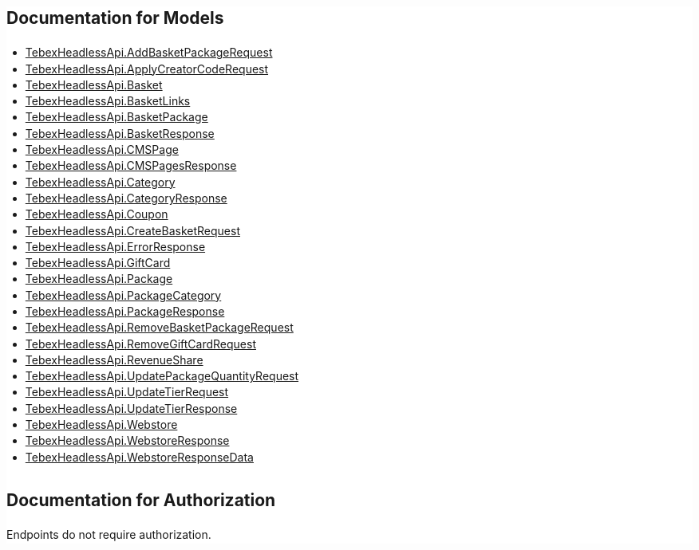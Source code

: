 
## Documentation for Models

 - [TebexHeadlessApi.AddBasketPackageRequest](docs/AddBasketPackageRequest.md)
 - [TebexHeadlessApi.ApplyCreatorCodeRequest](docs/ApplyCreatorCodeRequest.md)
 - [TebexHeadlessApi.Basket](docs/Basket.md)
 - [TebexHeadlessApi.BasketLinks](docs/BasketLinks.md)
 - [TebexHeadlessApi.BasketPackage](docs/BasketPackage.md)
 - [TebexHeadlessApi.BasketResponse](docs/BasketResponse.md)
 - [TebexHeadlessApi.CMSPage](docs/CMSPage.md)
 - [TebexHeadlessApi.CMSPagesResponse](docs/CMSPagesResponse.md)
 - [TebexHeadlessApi.Category](docs/Category.md)
 - [TebexHeadlessApi.CategoryResponse](docs/CategoryResponse.md)
 - [TebexHeadlessApi.Coupon](docs/Coupon.md)
 - [TebexHeadlessApi.CreateBasketRequest](docs/CreateBasketRequest.md)
 - [TebexHeadlessApi.ErrorResponse](docs/ErrorResponse.md)
 - [TebexHeadlessApi.GiftCard](docs/GiftCard.md)
 - [TebexHeadlessApi.Package](docs/Package.md)
 - [TebexHeadlessApi.PackageCategory](docs/PackageCategory.md)
 - [TebexHeadlessApi.PackageResponse](docs/PackageResponse.md)
 - [TebexHeadlessApi.RemoveBasketPackageRequest](docs/RemoveBasketPackageRequest.md)
 - [TebexHeadlessApi.RemoveGiftCardRequest](docs/RemoveGiftCardRequest.md)
 - [TebexHeadlessApi.RevenueShare](docs/RevenueShare.md)
 - [TebexHeadlessApi.UpdatePackageQuantityRequest](docs/UpdatePackageQuantityRequest.md)
 - [TebexHeadlessApi.UpdateTierRequest](docs/UpdateTierRequest.md)
 - [TebexHeadlessApi.UpdateTierResponse](docs/UpdateTierResponse.md)
 - [TebexHeadlessApi.Webstore](docs/Webstore.md)
 - [TebexHeadlessApi.WebstoreResponse](docs/WebstoreResponse.md)
 - [TebexHeadlessApi.WebstoreResponseData](docs/WebstoreResponseData.md)


## Documentation for Authorization

Endpoints do not require authorization.

